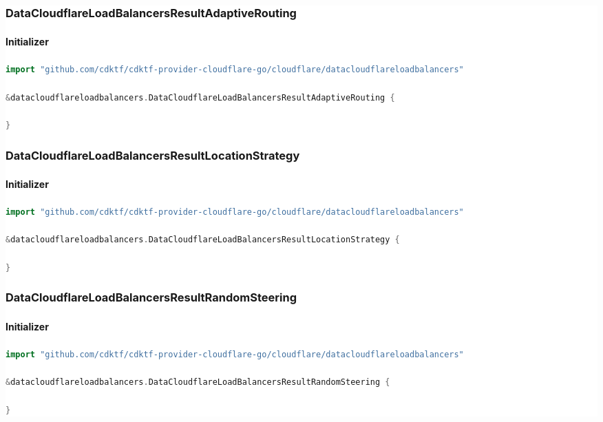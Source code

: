 
### DataCloudflareLoadBalancersResultAdaptiveRouting <a name="DataCloudflareLoadBalancersResultAdaptiveRouting" id="@cdktf/provider-cloudflare.dataCloudflareLoadBalancers.DataCloudflareLoadBalancersResultAdaptiveRouting"></a>

#### Initializer <a name="Initializer" id="@cdktf/provider-cloudflare.dataCloudflareLoadBalancers.DataCloudflareLoadBalancersResultAdaptiveRouting.Initializer"></a>

```go
import "github.com/cdktf/cdktf-provider-cloudflare-go/cloudflare/datacloudflareloadbalancers"

&datacloudflareloadbalancers.DataCloudflareLoadBalancersResultAdaptiveRouting {

}
```


### DataCloudflareLoadBalancersResultLocationStrategy <a name="DataCloudflareLoadBalancersResultLocationStrategy" id="@cdktf/provider-cloudflare.dataCloudflareLoadBalancers.DataCloudflareLoadBalancersResultLocationStrategy"></a>

#### Initializer <a name="Initializer" id="@cdktf/provider-cloudflare.dataCloudflareLoadBalancers.DataCloudflareLoadBalancersResultLocationStrategy.Initializer"></a>

```go
import "github.com/cdktf/cdktf-provider-cloudflare-go/cloudflare/datacloudflareloadbalancers"

&datacloudflareloadbalancers.DataCloudflareLoadBalancersResultLocationStrategy {

}
```


### DataCloudflareLoadBalancersResultRandomSteering <a name="DataCloudflareLoadBalancersResultRandomSteering" id="@cdktf/provider-cloudflare.dataCloudflareLoadBalancers.DataCloudflareLoadBalancersResultRandomSteering"></a>

#### Initializer <a name="Initializer" id="@cdktf/provider-cloudflare.dataCloudflareLoadBalancers.DataCloudflareLoadBalancersResultRandomSteering.Initializer"></a>

```go
import "github.com/cdktf/cdktf-provider-cloudflare-go/cloudflare/datacloudflareloadbalancers"

&datacloudflareloadbalancers.DataCloudflareLoadBalancersResultRandomSteering {

}
```
